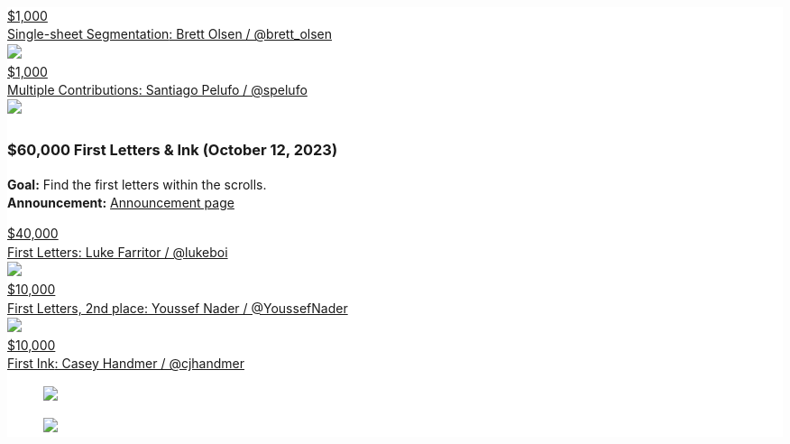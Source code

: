   </a>
  <a className="max-w-[200px] mr-4 mb-4 text-gray-100 bg-[#444] hover:bg-[#555] hover:text-[unset] p-4 rounded-lg flex flex-col justify-between" href="https://discord.com/channels/1079907749569237093/1179216516697296906/1179216516697296906">
    <div className="mb-4"><div className="text-sm font-bold text-gray-300">$1,000</div><span className="font-bold">Single-sheet Segmentation</span>: Brett Olsen / @brett_olsen</div>
    <img src="/img/progress/os-nov23/9.png"/>
  </a>
  <a className="max-w-[200px] mr-4 mb-4 text-gray-100 bg-[#444] hover:bg-[#555] hover:text-[unset] p-4 rounded-lg flex flex-col justify-between" href="https://scrollprize.substack.com/p/many-open-source-prize-winners-25">
    <div className="mb-4"><div className="text-sm font-bold text-gray-300">$1,000</div><span className="font-bold">Multiple Contributions</span>: Santiago Pelufo / @spelufo</div>
    <img src="/img/progress/os-nov23/10.png"/>
  </a>
</div>

### $60,000 First Letters & Ink (October 12, 2023)

**Goal:** Find the first letters within the scrolls.<br/>
**Announcement:** <a href="firstletters">Announcement page</a>

<div className="flex flex-row flex-wrap">
  <a className="max-w-[200px] mr-4 mb-4 text-gray-100 bg-[#444] hover:bg-[#555] hover:text-[unset] p-4 rounded-lg flex flex-col justify-between" href="https://github.com/lukeboi/scroll-first-letters">
    <div className="mb-4"><div className="text-sm font-bold text-gray-300">$40,000</div><span className="font-bold">First Letters</span>: Luke Farritor / @lukeboi</div>
    <img src="/img/firstletters/luke-submission.png"/>
  </a>
  <a className="max-w-[200px] mr-4 mb-4 text-gray-100 bg-[#444] hover:bg-[#555] hover:text-[unset] p-4 rounded-lg flex flex-col justify-between" href="https://github.com/younader/Vesuvius-First-Letters">
    <div className="mb-4"><div className="text-sm font-bold text-gray-300">$10,000</div><span className="font-bold">First Letters, 2nd place</span>: Youssef Nader / @YoussefNader</div>
    <img src="/img/firstletters/youssef-submission.png"/>
  </a>
  <a className="max-w-[200px] mr-4 mb-4 text-gray-100 bg-[#444] hover:bg-[#555] hover:text-[unset] p-4 rounded-lg flex flex-col justify-between" href="https://caseyhandmer.wordpress.com/2023/08/05/reading-ancient-scrolls/">
    <div className="mb-4"><div className="text-sm font-bold text-gray-300">$10,000</div><span className="font-bold">First Ink</span>: Casey Handmer / @cjhandmer</div>
    <div className="flex flex-wrap justify-between items-end max-w-[500px]">
      <figure className="w-[49%] mb-0">
        <img src="/img/firstletters/pi1.png" />
      </figure>
      <figure className="w-[49%] mb-0">
        <img src="/img/firstletters/pi2.png" />
      </figure>
    </div>
  </a>
</div>
